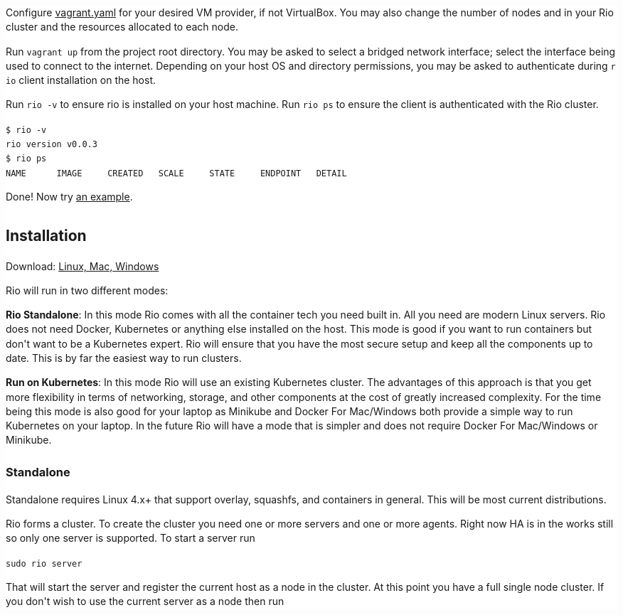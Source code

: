 Configure [vagrant.yaml](./vagrant.yaml) for your desired VM provider, if not VirtualBox. You may also change the number of nodes and in your Rio cluster and the resources allocated to each node.

Run `vagrant up` from the project root directory. You may be asked to select a bridged network interface; select the interface being used to connect to the internet. Depending on your host OS and directory permissions, you may be asked to authenticate during `rio` client installation on the host.

Run `rio -v` to ensure rio is installed on your host machine. Run `rio ps` to ensure the client is authenticated with the Rio cluster.
```
$ rio -v
rio version v0.0.3
$ rio ps
NAME      IMAGE     CREATED   SCALE     STATE     ENDPOINT   DETAIL
```

Done! Now try [an example](./README.md#rio-stage-options-service_id_name).

## Installation

Download: [Linux, Mac, Windows](https://github.com/rancher/rio/releases)

Rio will run in two different modes:

**Rio Standalone**: In this mode Rio comes with all the container tech you need built in. All you need are modern Linux
 servers.  Rio does not need Docker, Kubernetes or anything else installed on the host.  This mode is good if you want
 to run containers but don't want to be a Kubernetes expert.  Rio will ensure that you have the most secure setup and
 keep all the components up to date.  This is by far the easiest way to run clusters.

**Run on Kubernetes**: In this mode Rio will use an existing Kubernetes cluster.  The advantages of this approach is
that you get more flexibility in terms of networking, storage, and other components at the cost of greatly increased
complexity.  For the time being this mode is also good for your laptop as Minikube and Docker For Mac/Windows both
provide a simple way to run Kubernetes on your laptop.  In the future Rio will have a mode that is simpler and does not
require Docker For Mac/Windows or Minikube.

### Standalone

Standalone requires Linux 4.x+ that support overlay, squashfs, and containers in general.
This will be most current distributions.

Rio forms a cluster.  To create the cluster you need one or more servers and one or more agents.  Right now HA is in the works still
so only one server is supported.  To start a server run

    sudo rio server

That will start the server and register the current host as a node in the cluster.  At this point you have a full single node
cluster.  If you don't wish to use the current server as a node then run
